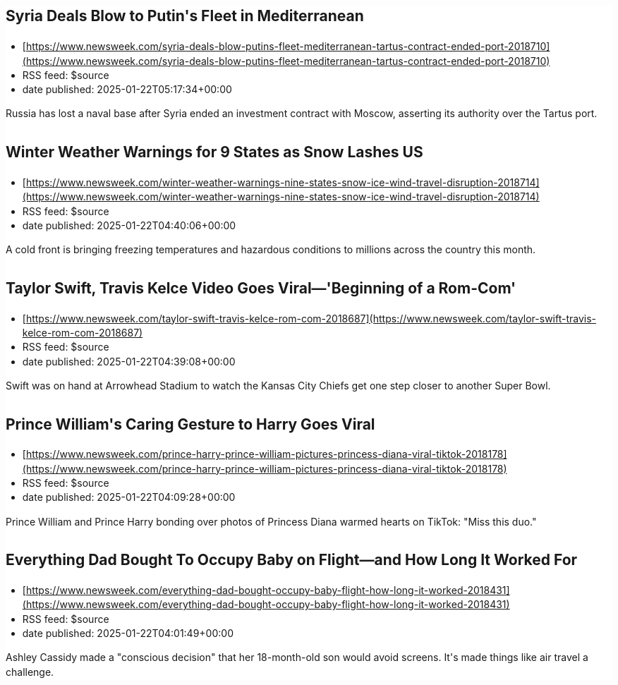 ## Syria Deals Blow to Putin's Fleet in Mediterranean
 - [https://www.newsweek.com/syria-deals-blow-putins-fleet-mediterranean-tartus-contract-ended-port-2018710](https://www.newsweek.com/syria-deals-blow-putins-fleet-mediterranean-tartus-contract-ended-port-2018710)
 - RSS feed: $source
 - date published: 2025-01-22T05:17:34+00:00

Russia has lost a naval base after Syria ended an investment contract with Moscow, asserting its authority over the Tartus port.

## Winter Weather Warnings for 9 States as Snow Lashes US
 - [https://www.newsweek.com/winter-weather-warnings-nine-states-snow-ice-wind-travel-disruption-2018714](https://www.newsweek.com/winter-weather-warnings-nine-states-snow-ice-wind-travel-disruption-2018714)
 - RSS feed: $source
 - date published: 2025-01-22T04:40:06+00:00

A cold front is bringing freezing temperatures and hazardous conditions to millions across the country this month.

## Taylor Swift, Travis Kelce Video Goes Viral—'Beginning of a Rom-Com'
 - [https://www.newsweek.com/taylor-swift-travis-kelce-rom-com-2018687](https://www.newsweek.com/taylor-swift-travis-kelce-rom-com-2018687)
 - RSS feed: $source
 - date published: 2025-01-22T04:39:08+00:00

Swift was on hand at Arrowhead Stadium to watch the Kansas City Chiefs get one step closer to another Super Bowl.

## Prince William's Caring Gesture to Harry Goes Viral
 - [https://www.newsweek.com/prince-harry-prince-william-pictures-princess-diana-viral-tiktok-2018178](https://www.newsweek.com/prince-harry-prince-william-pictures-princess-diana-viral-tiktok-2018178)
 - RSS feed: $source
 - date published: 2025-01-22T04:09:28+00:00

Prince William and Prince Harry bonding over photos of Princess Diana warmed hearts on TikTok: "Miss this duo."

## Everything Dad Bought To Occupy Baby on Flight—and How Long It Worked For
 - [https://www.newsweek.com/everything-dad-bought-occupy-baby-flight-how-long-it-worked-2018431](https://www.newsweek.com/everything-dad-bought-occupy-baby-flight-how-long-it-worked-2018431)
 - RSS feed: $source
 - date published: 2025-01-22T04:01:49+00:00

Ashley Cassidy made a "conscious decision" that her 18-month-old son would avoid screens. It's made things like air travel a challenge.
